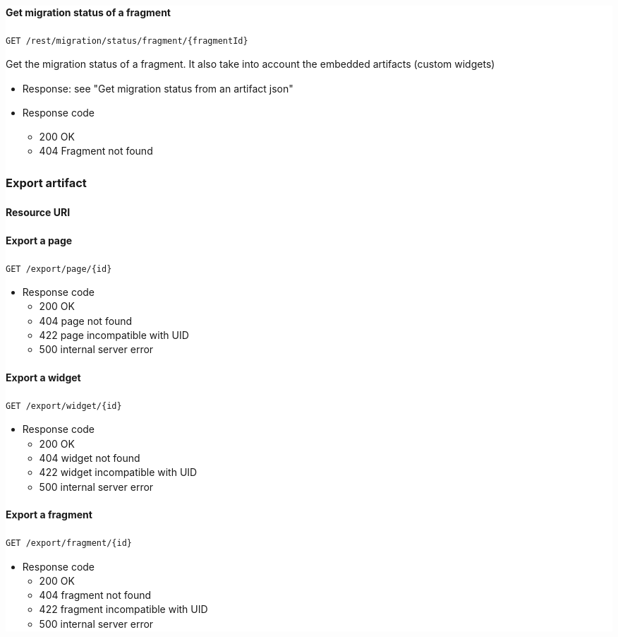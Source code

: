 #### Get migration status of a fragment
    GET /rest/migration/status/fragment/{fragmentId}

Get the migration status of a fragment. It also take into account the embedded artifacts (custom widgets)
* Response: see "Get migration status from an artifact json"

* Response code
    * 200 OK
    * 404 Fragment not found
    
### Export artifact
#### Resource URI
#### Export a page
    GET /export/page/{id}
    
* Response code
    * 200 OK       
    * 404 page not found
    * 422 page incompatible with UID
    * 500 internal server error

#### Export a widget
    GET /export/widget/{id}
    
* Response code
    * 200 OK       
    * 404 widget not found
    * 422 widget incompatible with UID
    * 500 internal server error   
    
#### Export a fragment
    GET /export/fragment/{id}
    
* Response code
    * 200 OK       
    * 404 fragment not found
    * 422 fragment incompatible with UID
    * 500 internal server error
